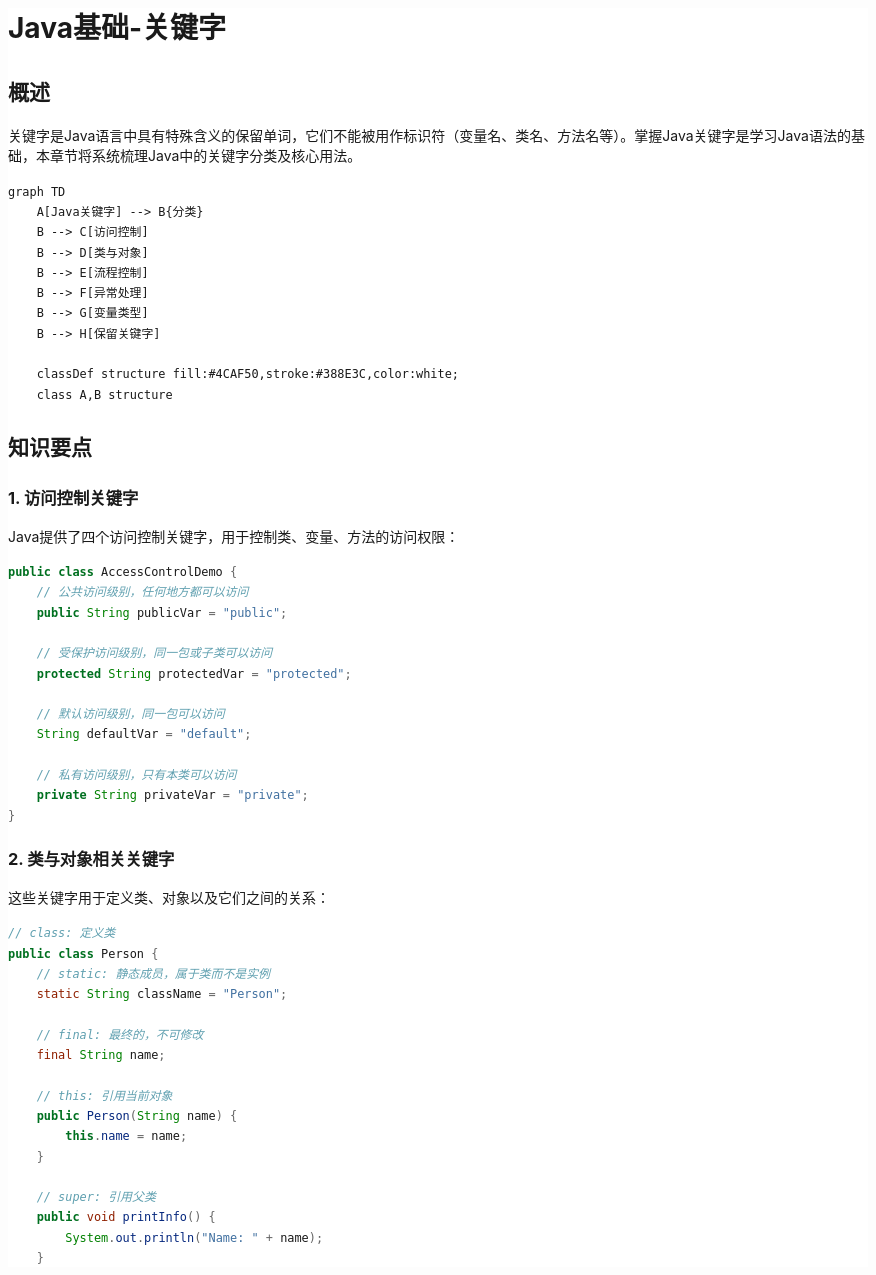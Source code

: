 # Java基础-关键字

## 概述

关键字是Java语言中具有特殊含义的保留单词，它们不能被用作标识符（变量名、类名、方法名等）。掌握Java关键字是学习Java语法的基础，本章节将系统梳理Java中的关键字分类及核心用法。

```mermaid
graph TD
    A[Java关键字] --> B{分类}
    B --> C[访问控制]
    B --> D[类与对象]
    B --> E[流程控制]
    B --> F[异常处理]
    B --> G[变量类型]
    B --> H[保留关键字]

    classDef structure fill:#4CAF50,stroke:#388E3C,color:white;
    class A,B structure
```

## 知识要点

### 1. 访问控制关键字

Java提供了四个访问控制关键字，用于控制类、变量、方法的访问权限：

```java
public class AccessControlDemo {
    // 公共访问级别，任何地方都可以访问
    public String publicVar = "public";
    
    // 受保护访问级别，同一包或子类可以访问
    protected String protectedVar = "protected";
    
    // 默认访问级别，同一包可以访问
    String defaultVar = "default";
    
    // 私有访问级别，只有本类可以访问
    private String privateVar = "private";
}
```

### 2. 类与对象相关关键字

这些关键字用于定义类、对象以及它们之间的关系：

```java
// class: 定义类
public class Person {
    // static: 静态成员，属于类而不是实例
    static String className = "Person";
    
    // final: 最终的，不可修改
    final String name;
    
    // this: 引用当前对象
    public Person(String name) {
        this.name = name;
    }
    
    // super: 引用父类
    public void printInfo() {
        System.out.println("Name: " + name);
    }
```